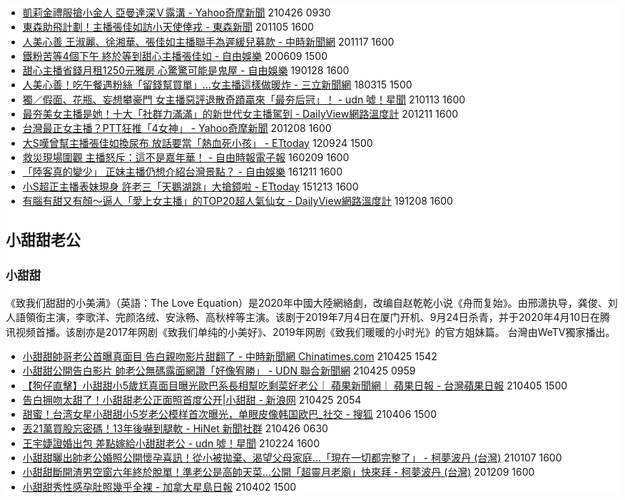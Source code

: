 - [凱莉金禮服搶小金人 亞曼達深Ｖ露溝 - Yahoo奇摩新聞](https://tw.news.yahoo.com/%E5%A5%A7%E6%96%AF%E5%8D%A1%E4%B8%8D%E5%8F%AA%E8%84%AB%E5%8F%A3%E7%BD%A9-%E4%B8%AD%E7%A9%BA-%E6%B7%B1-%E5%85%A8%E9%83%BD%E4%BE%86-011004831.html "凱莉金禮服搶小金人 亞曼達深Ｖ露溝 - Yahoo奇摩新聞") 210426 0930
- [東森助飛計劃！主播張佳如訪小天使倖戎 - 東森新聞](https://news.ebc.net.tw/news/story/234545 "東森助飛計劃！主播張佳如訪小天使倖戎 - 東森新聞") 201105 1600
- [人美心善 王淑麗、徐湘華、張佳如主播聯手為遲緩兒募款 - 中時新聞網](https://www.chinatimes.com/realtimenews/20201117006289-260404 "人美心善 王淑麗、徐湘華、張佳如主播聯手為遲緩兒募款 - 中時新聞網") 201117 1600
- [鐵粉苦等4個下午 終於等到甜心主播張佳如 - 自由娛樂](https://ent.ltn.com.tw/news/breakingnews/3193105 "鐵粉苦等4個下午 終於等到甜心主播張佳如 - 自由娛樂") 200609 1500
- [甜心主播省錢月租1250元雅房 心驚驚可能是鬼屋 - 自由娛樂](https://ent.ltn.com.tw/news/breakingnews/2685090 "甜心主播省錢月租1250元雅房 心驚驚可能是鬼屋 - 自由娛樂") 190128 1600
- [人美心善！吃午餐遇粉絲「留錢幫買單」…女主播這樣做暖炸 - 三立新聞網](https://www.setn.com/News.aspx?NewsID=357931 "人美心善！吃午餐遇粉絲「留錢幫買單」…女主播這樣做暖炸 - 三立新聞網") 180315 1500
- [獨／假面、花瓶、妄想攀豪門 女主播惡評退散奇蹟贏來「最夯后冠」！ - udn 噓！星聞](https://stars.udn.com/star/story/10091/5171370 "獨／假面、花瓶、妄想攀豪門 女主播惡評退散奇蹟贏來「最夯后冠」！ - udn 噓！星聞") 210113 1600
- [最夯美女主播是她！十大「社群力滿滿」的新世代女主播駕到 - DailyView網路溫度計](https://dailyview.tw/Daily/2020/12/11 "最夯美女主播是她！十大「社群力滿滿」的新世代女主播駕到 - DailyView網路溫度計") 201211 1600
- [台灣最正女主播？PTT狂推「4女神」 - Yahoo奇摩新聞](https://tw.news.yahoo.com/%E5%8F%B0%E7%81%A3%E6%9C%80%E6%AD%A3%E5%A5%B3%E4%B8%BB%E6%92%AD-ptt%E7%8B%82%E6%8E%A8-4%E5%A5%B3%E7%A5%9E-101556676.html "台灣最正女主播？PTT狂推「4女神」 - Yahoo奇摩新聞") 201208 1600
- [大S嘆曾幫主播張佳如換尿布 放話要當「熱血死小孩」 - ETtoday](https://star.ettoday.net/news/106201 "大S嘆曾幫主播張佳如換尿布 放話要當「熱血死小孩」 - ETtoday") 120924 1500
- [救災現場圍觀 主播怒斥：這不是嘉年華！ - 自由時報電子報](https://ent.ltn.com.tw/news/breakingnews/1599360 "救災現場圍觀 主播怒斥：這不是嘉年華！ - 自由時報電子報") 160209 1600
- [「陸客真的變少」 正妹主播仍想介紹台灣景點？ - 自由娛樂](https://ent.ltn.com.tw/news/breakingnews/1913748 "「陸客真的變少」 正妹主播仍想介紹台灣景點？ - 自由娛樂") 161211 1600
- [小S超正主播表妹現身 許老三「天鵝湖跳」大搶鏡啦 - ETtoday](https://star.ettoday.net/news/612689 "小S超正主播表妹現身 許老三「天鵝湖跳」大搶鏡啦 - ETtoday") 151213 1600
- [有腦有甜又有顏～逼人「愛上女主播」的TOP20超人氣仙女 - DailyView網路溫度計](https://dailyview.tw/Daily/2019/12/08 "有腦有甜又有顏～逼人「愛上女主播」的TOP20超人氣仙女 - DailyView網路溫度計") 191208 1600

## 小甜甜老公

### 小甜甜

《致我们甜甜的小美满》（英語：The Love Equation）是2020年中國大陸網絡劇，改编自赵乾乾小说《舟而复始》。由邢潇执导，龚俊、刘人語領銜主演，李歌洋、完颜洛绒、安泳畅、高秋梓等主演。该剧于2019年7月4日在厦门开机、9月24日杀青，并于2020年4月10日在腾讯视频首播。该剧亦是2017年网剧《致我们单纯的小美好》、2019年网剧《致我们暖暖的小时光》的官方姐妹篇。 台灣由WeTV獨家播出。
- [小甜甜帥哥老公首曝真面目 告白親吻影片甜翻了 - 中時新聞網 Chinatimes.com](https://www.chinatimes.com/realtimenews/20210425002403-260404 "小甜甜帥哥老公首曝真面目 告白親吻影片甜翻了 - 中時新聞網 Chinatimes.com") 210425 1542
- [小甜甜公開告白影片 帥老公無碼露面網讚「好像宥勝」 - UDN 聯合新聞網](https://stars.udn.com/star/story/10089/5412013?from=udn-ch1_breaknews-1-cate8-news "小甜甜公開告白影片 帥老公無碼露面網讚「好像宥勝」 - UDN 聯合新聞網") 210425 0959
- [【狗仔直擊】小甜甜小5歲尪真面目曝光歐巴系長相幫吃剩菜好老公｜ 蘋果新聞網｜ 蘋果日報 - 台灣蘋果日報](https://tw.appledaily.com/entertainment/20210405/TZ7IKP3DJRADLJ4TFQJVNLSSZQ/ "【狗仔直擊】小甜甜小5歲尪真面目曝光歐巴系長相幫吃剩菜好老公｜ 蘋果新聞網｜ 蘋果日報 - 台灣蘋果日報") 210405 1500
- [告白拥吻太甜了！小甜甜老公正面照首度公开|小甜甜 - 新浪网](https://ent.sina.com.cn/s/h/2021-04-25/doc-ikmxzfmk8902532.shtml "告白拥吻太甜了！小甜甜老公正面照首度公开|小甜甜 - 新浪网") 210425 2054
- [甜蜜！台湾女星小甜甜小5岁老公模样首次曝光，单眼皮像韩国欧巴_社交 - 搜狐](http://www.sohu.com/a/459095022_165575 "甜蜜！台湾女星小甜甜小5岁老公模样首次曝光，单眼皮像韩国欧巴_社交 - 搜狐") 210406 1500
- [丟21萬買股忘密碼！13年後嚇到腿軟 - HiNet 新聞社群](https://times.hinet.net/news/23306067 "丟21萬買股忘密碼！13年後嚇到腿軟 - HiNet 新聞社群") 210426 0630
- [王宇婕證婚出包 差點嫁給小甜甜老公 - udn 噓！星聞](https://stars.udn.com/star/story/10091/5272790 "王宇婕證婚出包 差點嫁給小甜甜老公 - udn 噓！星聞") 210224 1600
- [小甜甜曬出帥老公婚照公開懷孕喜訊！從小被拋棄、渴望父母家庭...「現在一切都完整了」 - 柯夢波丹 (台灣)](https://www.cosmopolitan.com/tw/entertainment/celebrity-gossip/g35145543/xiao-tian-tian-married-and-pregnant-news/ "小甜甜曬出帥老公婚照公開懷孕喜訊！從小被拋棄、渴望父母家庭...「現在一切都完整了」 - 柯夢波丹 (台灣)") 210107 1600
- [小甜甜斷開渣男空窗六年終於脫單！準老公是高帥天菜...公開「超靈月老廟」快來拜 - 柯夢波丹 (台灣)](https://www.cosmopolitan.com/tw/entertainment/celebrity-gossip/g34912386/xiao-tian-tian-pregnent/ "小甜甜斷開渣男空窗六年終於脫單！準老公是高帥天菜...公開「超靈月老廟」快來拜 - 柯夢波丹 (台灣)") 201209 1600
- [小甜甜秀性感孕肚照幾乎全裸 - 加拿大星島日報](https://www.singtao.ca/4859419/2021-04-02/post-%E5%B0%8F%E7%94%9C%E7%94%9C%E7%A7%80%E6%80%A7%E6%84%9F%E5%AD%95%E8%82%9A%E7%85%A7%E5%B9%BE%E4%B9%8E%E5%85%A8%E8%A3%B8/ "小甜甜秀性感孕肚照幾乎全裸 - 加拿大星島日報") 210402 1500